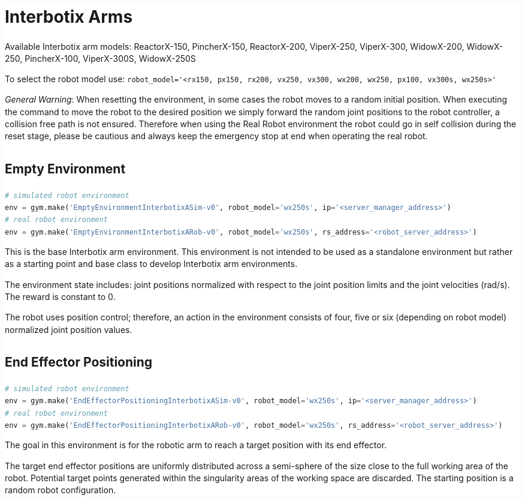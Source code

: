 # Interbotix Arms

Available Interbotix arm models: ReactorX-150, PincherX-150, ReactorX-200, ViperX-250, ViperX-300, WidowX-200, WidowX-250, PincherX-100, ViperX-300S, WidowX-250S

To select the robot model use: `robot_model='<rx150, px150, rx200, vx250, vx300, wx200, wx250, px100, vx300s, wx250s>'`

*General Warning*: When resetting the environment, in some cases the robot moves to a random initial position. When executing the command to move the robot to the desired position we simply forward the random joint positions to the robot controller, a collision free path is not ensured. Therefore when using the Real Robot environment the robot could go in self collision during the reset stage, please be cautious and always keep the emergency stop at end when operating the real robot. 

## Empty Environment

```python
# simulated robot environment
env = gym.make('EmptyEnvironmentInterbotixASim-v0', robot_model='wx250s', ip='<server_manager_address>')
# real robot environment
env = gym.make('EmptyEnvironmentInterbotixARob-v0', robot_model='wx250s', rs_address='<robot_server_address>')
```

This is the base Interbotix arm environment. This environment is not intended to be used as a standalone environment but rather as a starting point and base class to develop Interbotix arm environments. 

The environment state includes: joint positions normalized with respect to the joint position limits and the joint velocities (rad/s).
The reward is constant to 0. 

The robot uses position control; therefore, an action in the environment consists
of four, five or six (depending on robot model) normalized joint position values.

## End Effector Positioning

```python
# simulated robot environment
env = gym.make('EndEffectorPositioningInterbotixASim-v0', robot_model='wx250s', ip='<server_manager_address>')
# real robot environment
env = gym.make('EndEffectorPositioningInterbotixARob-v0', robot_model='wx250s', rs_address='<robot_server_address>')

```

The goal in this environment is for the robotic arm to reach a target position with its end effector.

The target end effector positions are uniformly distributed across a semi-sphere of the size close to the full working area of the robot.
Potential target points generated within the singularity areas of the working space are discarded.
The starting position is a random robot configuration.
